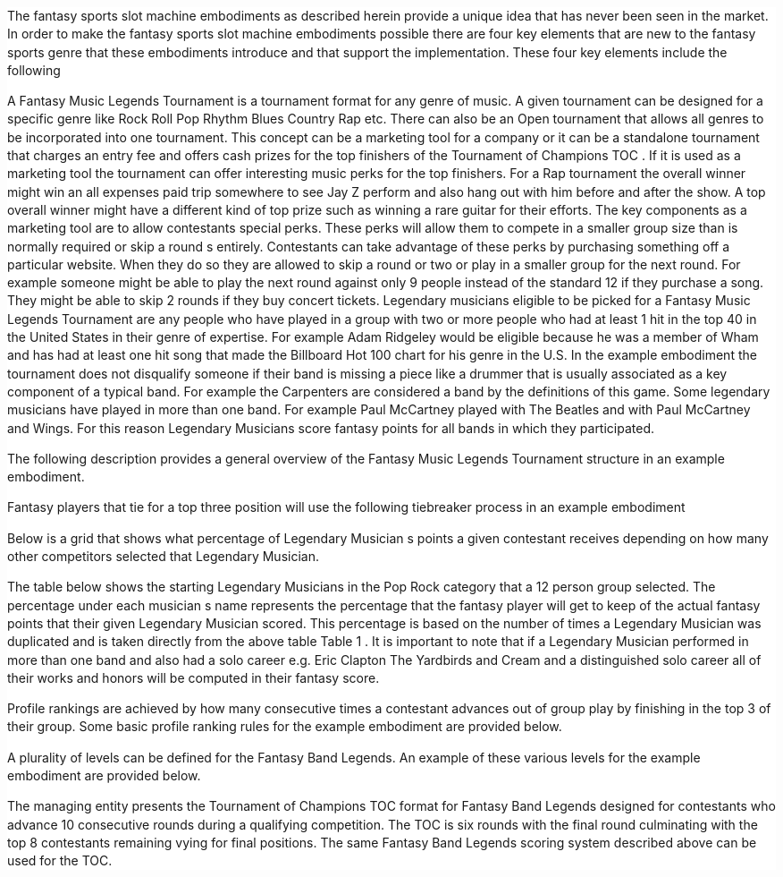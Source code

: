 The fantasy sports slot machine embodiments as described herein provide a unique idea that has never been seen in the market. In order to make the fantasy sports slot machine embodiments possible there are four key elements that are new to the fantasy sports genre that these embodiments introduce and that support the implementation. These four key elements include the following 

A Fantasy Music Legends Tournament is a tournament format for any genre of music. A given tournament can be designed for a specific genre like Rock Roll Pop Rhythm Blues Country Rap etc. There can also be an Open tournament that allows all genres to be incorporated into one tournament. This concept can be a marketing tool for a company or it can be a standalone tournament that charges an entry fee and offers cash prizes for the top finishers of the Tournament of Champions TOC . If it is used as a marketing tool the tournament can offer interesting music perks for the top finishers. For a Rap tournament the overall winner might win an all expenses paid trip somewhere to see Jay Z perform and also hang out with him before and after the show. A top overall winner might have a different kind of top prize such as winning a rare guitar for their efforts. The key components as a marketing tool are to allow contestants special perks. These perks will allow them to compete in a smaller group size than is normally required or skip a round s entirely. Contestants can take advantage of these perks by purchasing something off a particular website. When they do so they are allowed to skip a round or two or play in a smaller group for the next round. For example someone might be able to play the next round against only 9 people instead of the standard 12 if they purchase a song. They might be able to skip 2 rounds if they buy concert tickets. Legendary musicians eligible to be picked for a Fantasy Music Legends Tournament are any people who have played in a group with two or more people who had at least 1 hit in the top 40 in the United States in their genre of expertise. For example Adam Ridgeley would be eligible because he was a member of Wham and has had at least one hit song that made the Billboard Hot 100 chart for his genre in the U.S. In the example embodiment the tournament does not disqualify someone if their band is missing a piece like a drummer that is usually associated as a key component of a typical band. For example the Carpenters are considered a band by the definitions of this game. Some legendary musicians have played in more than one band. For example Paul McCartney played with The Beatles and with Paul McCartney and Wings. For this reason Legendary Musicians score fantasy points for all bands in which they participated.

The following description provides a general overview of the Fantasy Music Legends Tournament structure in an example embodiment.

Fantasy players that tie for a top three position will use the following tiebreaker process in an example embodiment 

Below is a grid that shows what percentage of Legendary Musician s points a given contestant receives depending on how many other competitors selected that Legendary Musician.

The table below shows the starting Legendary Musicians in the Pop Rock category that a 12 person group selected. The percentage under each musician s name represents the percentage that the fantasy player will get to keep of the actual fantasy points that their given Legendary Musician scored. This percentage is based on the number of times a Legendary Musician was duplicated and is taken directly from the above table Table 1 . It is important to note that if a Legendary Musician performed in more than one band and also had a solo career e.g. Eric Clapton The Yardbirds and Cream and a distinguished solo career all of their works and honors will be computed in their fantasy score.

Profile rankings are achieved by how many consecutive times a contestant advances out of group play by finishing in the top 3 of their group. Some basic profile ranking rules for the example embodiment are provided below.

A plurality of levels can be defined for the Fantasy Band Legends. An example of these various levels for the example embodiment are provided below.

The managing entity presents the Tournament of Champions TOC format for Fantasy Band Legends designed for contestants who advance 10 consecutive rounds during a qualifying competition. The TOC is six rounds with the final round culminating with the top 8 contestants remaining vying for final positions. The same Fantasy Band Legends scoring system described above can be used for the TOC.
